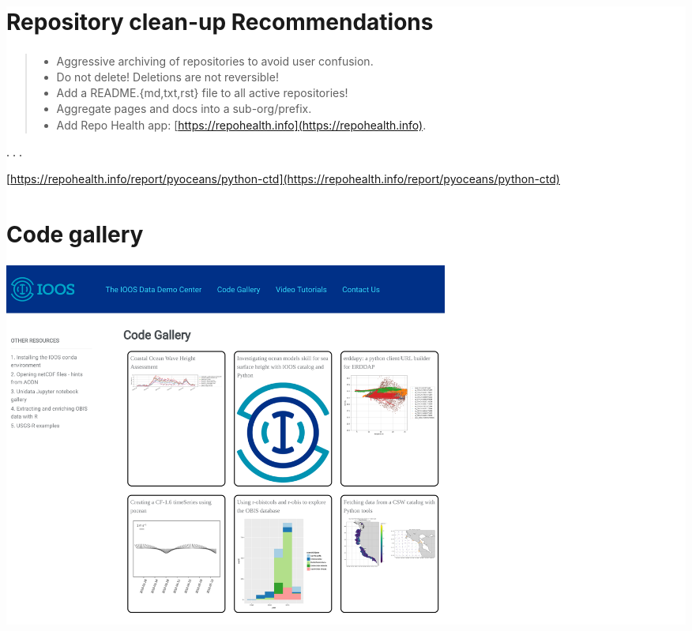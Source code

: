 
# Repository clean-up Recommendations

>- Aggressive archiving of repositories to avoid user confusion.
>- Do not delete! Deletions are not reversible!
>- Add a README.{md,txt,rst} file to all active repositories!
>- Aggregate pages and docs into a sub-org/prefix.
>- Add Repo Health app: [https://repohealth.info](https://repohealth.info).

. . .

[https://repohealth.info/report/pyoceans/python-ctd](https://repohealth.info/report/pyoceans/python-ctd)


# Code gallery

<img src="images/code-gallery.png" height=450>
